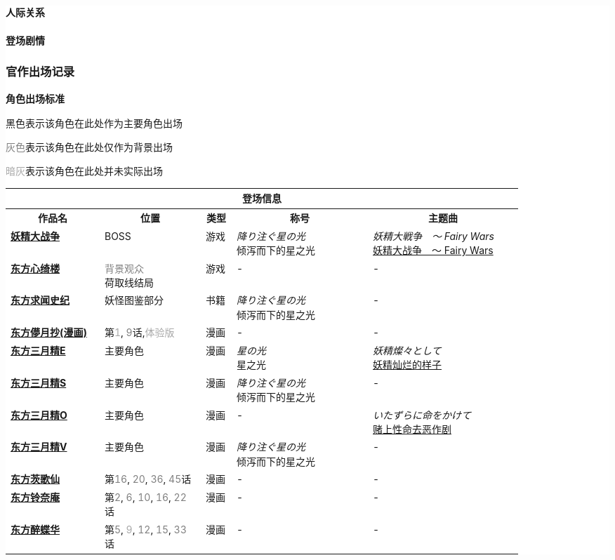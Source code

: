 
#### 人际关系

#### 登场剧情

### 官作出场记录
  
 **角色出场标准** 
  
  
黑色表示该角色在此处作为主要角色出场
  
  
<font color="#808080">灰色</font>表示该角色在此处仅作为背景出场
  
  
<font color="#A9A9A9">暗灰</font>表示该角色在此处并未实际出场
  


<table>
<tbody><tr>
<th colspan="5">登场信息</th>
</tr><tr><th><b>作品名</b></th><th><b>位置</b></th><th><b>类型</b></th><th><b>称号</b></th><th><b>主题曲</b></th></tr><tr><td rowspan="1" style="width:120px"><b><a href="./妖精大战争.md" title="妖精大战争">妖精大战争</a></b></td><td style="width:130px">BOSS</td><td class="bg-color-danger-30" style="width:30px;">游戏</td><td style="width:180px"><i>降り注ぐ星の光</i><br>倾泻而下的星之光</td><td style="width:200px"><i>妖精大戦争　～ Fairy Wars</i><br><a href="./妖精大战争_～_Fairy_Wars.md" title="妖精大战争 ～ Fairy Wars">妖精大战争　～ Fairy Wars</a></td></tr>
<tr><td rowspan="1" style="width:120px"><b><a href="./东方心绮楼.md" title="东方心绮楼">东方心绮楼</a></b></td><td style="width:130px"><font color="#808080"> 背景观众</font><br>荷取线结局</td><td class="bg-color-danger-30" style="width:30px;">游戏</td><td style="width:180px">-</td><td style="width:200px">-</td></tr>
<tr><td rowspan="1" style="width:120px"><b><a href="./东方求闻史纪.md" title="东方求闻史纪">东方求闻史纪</a></b></td><td style="width:130px">妖怪图鉴部分</td><td class="bg-color-success-30" style="width:30px;">书籍</td><td style="width:180px"><i>降り注ぐ星の光</i><br>倾泻而下的星之光</td><td style="width:200px">-</td></tr>
<tr><td rowspan="1" style="width:120px"><b><a href="./东方儚月抄(漫画).md" class="mw-redirect" title="东方儚月抄(漫画)">东方儚月抄(漫画)</a></b></td><td style="width:130px">第<font color="#a9a9a9">1</font>, <font color="#808080">9</font>话,<font color="#A9A9A9">体验版</font></td><td class="bg-color-success-30" style="width:30px;">漫画</td><td style="width:180px">-</td><td style="width:200px">-</td></tr>
<tr><td rowspan="1" style="width:120px"><b><a href="./东方三月精E.md" class="mw-redirect" title="东方三月精E">东方三月精E</a></b></td><td style="width:130px">主要角色</td><td class="bg-color-success-30" style="width:30px;">漫画</td><td style="width:180px"><i>星の光</i><br>星之光</td><td style="width:200px"><i>妖精燦々として</i><br><a href="./妖精灿烂的样子.md" title="妖精灿烂的样子">妖精灿烂的样子</a></td></tr>
<tr><td rowspan="1" style="width:120px"><b><a href="./东方三月精S.md" class="mw-redirect" title="东方三月精S">东方三月精S</a></b></td><td style="width:130px">主要角色</td><td class="bg-color-success-30" style="width:30px;">漫画</td><td style="width:180px"><i>降り注ぐ星の光</i><br>倾泻而下的星之光</td><td style="width:200px">-</td></tr>
<tr><td rowspan="1" style="width:120px"><b><a href="./东方三月精O.md" class="mw-redirect" title="东方三月精O">东方三月精O</a></b></td><td style="width:130px">主要角色</td><td class="bg-color-success-30" style="width:30px;">漫画</td><td style="width:180px">-</td><td style="width:200px"><i>いたずらに命をかけて</i><br><a href="./赌上性命去恶作剧.md" title="赌上性命去恶作剧">赌上性命去恶作剧</a></td></tr>
<tr><td rowspan="1" style="width:120px"><b><a href="./东方三月精V.md" class="mw-redirect" title="东方三月精V">东方三月精V</a></b></td><td style="width:130px">主要角色</td><td class="bg-color-success-30" style="width:30px;">漫画</td><td style="width:180px"><i>降り注ぐ星の光</i><br>倾泻而下的星之光</td><td style="width:200px">-</td></tr>
<tr><td rowspan="1" style="width:120px"><b><a href="./东方茨歌仙.md" title="东方茨歌仙">东方茨歌仙</a></b></td><td style="width:130px">第<font color="#808080">16</font>, <font color="#808080">20</font>, <font color="#808080">36</font>, <font color="#808080">45</font>话</td><td class="bg-color-success-30" style="width:30px;">漫画</td><td style="width:180px">-</td><td style="width:200px">-</td></tr>
<tr><td rowspan="1" style="width:120px"><b><a href="./东方铃奈庵.md" title="东方铃奈庵">东方铃奈庵</a></b></td><td style="width:130px">第<font color="#808080">2</font>, <font color="#808080">6</font>, <font color="#808080">10</font>, <font color="#808080">16</font>, <font color="#808080">22</font>话</td><td class="bg-color-success-30" style="width:30px;">漫画</td><td style="width:180px">-</td><td style="width:200px">-</td></tr>
<tr><td rowspan="1" style="width:120px"><b><a href="./东方醉蝶华.md" title="东方醉蝶华">东方醉蝶华</a></b></td><td style="width:130px">第<font color="#808080">5</font>, <font color="#a9a9a9">9</font>, <font color="#808080"><font color="#808080">12</font></font>, <font color="#808080">15</font>, <font color="#808080">33</font>话</td><td class="bg-color-success-30" style="width:30px;">漫画</td><td style="width:180px">-</td><td style="width:200px">-</td></tr>